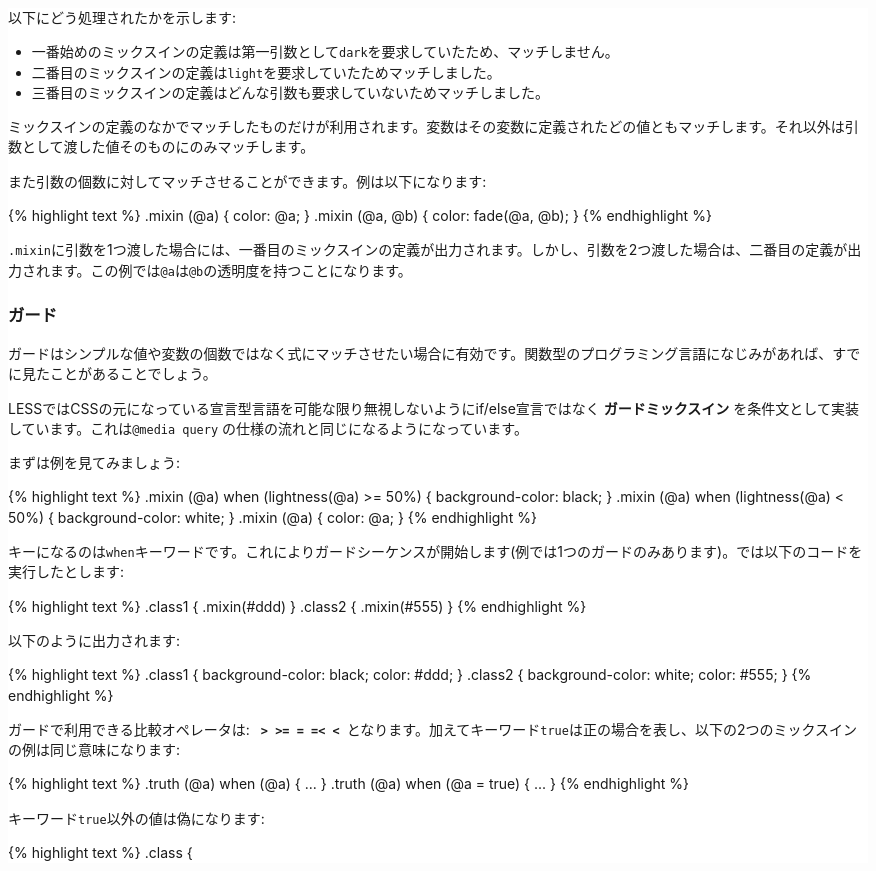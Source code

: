 <p>以下にどう処理されたかを示します:</p>

<ul>
<li>一番始めのミックスインの定義は第一引数として<code>dark</code>を要求していたため、マッチしません。</li>
<li>二番目のミックスインの定義は<code>light</code>を要求していたためマッチしました。</li>
<li>三番目のミックスインの定義はどんな引数も要求していないためマッチしました。</li>
</ul>

<p>ミックスインの定義のなかでマッチしたものだけが利用されます。変数はその変数に定義されたどの値ともマッチします。それ以外は引数として渡した値そのものにのみマッチします。</p>

<p>また引数の個数に対してマッチさせることができます。例は以下になります:</p>
{% highlight text %}
.mixin (@a) {
	color: @a;
}
.mixin (@a, @b) {
	color: fade(@a, @b);
}
{% endhighlight %}

<p><code>.mixin</code>に引数を1つ渡した場合には、一番目のミックスインの定義が出力されます。しかし、引数を2つ渡した場合は、二番目の定義が出力されます。この例では<code>@a</code>は<code>@b</code>の透明度を持つことになります。</p>

<h3>ガード</h3>

<p>ガードはシンプルな値や変数の個数ではなく式にマッチさせたい場合に有効です。関数型のプログラミング言語になじみがあれば、すでに見たことがあることでしょう。</p>

<p>LESSではCSSの元になっている宣言型言語を可能な限り無視しないようにif/else宣言ではなく <strong>ガードミックスイン</strong> を条件文として実装しています。これは<code>@media query</code> の仕様の流れと同じになるようになっています。</p>

<p>まずは例を見てみましょう:</p>
{% highlight text %}
.mixin (@a) when (lightness(@a) >= 50%) {
	background-color: black;
}
.mixin (@a) when (lightness(@a) < 50%) {
	background-color: white;
}
.mixin (@a) {
	color: @a;
}
{% endhighlight %}
<p>キーになるのは<code>when</code>キーワードです。これによりガードシーケンスが開始します(例では1つのガードのみあります)。では以下のコードを実行したとします:</p>
{% highlight text %}
.class1 { .mixin(#ddd) }
.class2 { .mixin(#555) }
{% endhighlight %}
<p>以下のように出力されます:</p>
{% highlight text %}
.class1 {
	background-color: black;
	color: #ddd;
}
.class2 {
	background-color: white;
	color: #555;
}
{% endhighlight %}
<p>ガードで利用できる比較オペレータは: <strong><code> &#62;&#32;&#62;&#61;&#32;&#61;&#32;&#61;&#60;&#32;&#60; </code></strong>となります。加えてキーワード<code>true</code>は正の場合を表し、以下の2つのミックスインの例は同じ意味になります:</p>
{% highlight text %}
.truth (@a) when (@a) { ... }
.truth (@a) when (@a = true) { ... }
{% endhighlight %}
<p>キーワード<code>true</code>以外の値は偽になります:</p>
{% highlight text %}
.class {